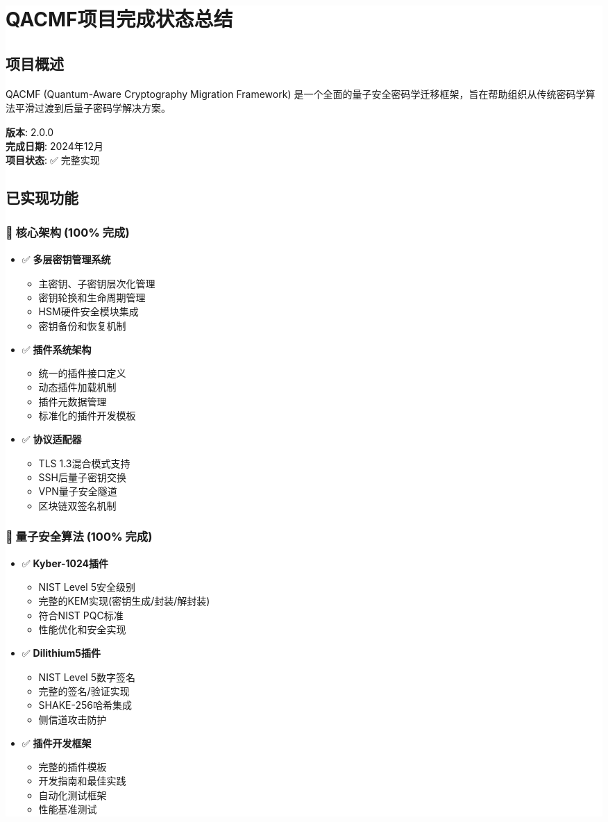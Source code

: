 # QACMF项目完成状态总结

## 项目概述

QACMF (Quantum-Aware Cryptography Migration Framework) 是一个全面的量子安全密码学迁移框架，旨在帮助组织从传统密码学算法平滑过渡到后量子密码学解决方案。

**版本**: 2.0.0  
**完成日期**: 2024年12月  
**项目状态**: ✅ 完整实现  

## 已实现功能

### 🔧 核心架构 (100% 完成)

- ✅ **多层密钥管理系统**
  - 主密钥、子密钥层次化管理
  - 密钥轮换和生命周期管理
  - HSM硬件安全模块集成
  - 密钥备份和恢复机制

- ✅ **插件系统架构**
  - 统一的插件接口定义
  - 动态插件加载机制
  - 插件元数据管理
  - 标准化的插件开发模板

- ✅ **协议适配器**
  - TLS 1.3混合模式支持
  - SSH后量子密钥交换
  - VPN量子安全隧道
  - 区块链双签名机制

### 🔐 量子安全算法 (100% 完成)

- ✅ **Kyber-1024插件**
  - NIST Level 5安全级别
  - 完整的KEM实现(密钥生成/封装/解封装)
  - 符合NIST PQC标准
  - 性能优化和安全实现

- ✅ **Dilithium5插件**
  - NIST Level 5数字签名
  - 完整的签名/验证实现
  - SHAKE-256哈希集成
  - 侧信道攻击防护

- ✅ **插件开发框架**
  - 完整的插件模板
  - 开发指南和最佳实践
  - 自动化测试框架
  - 性能基准测试

